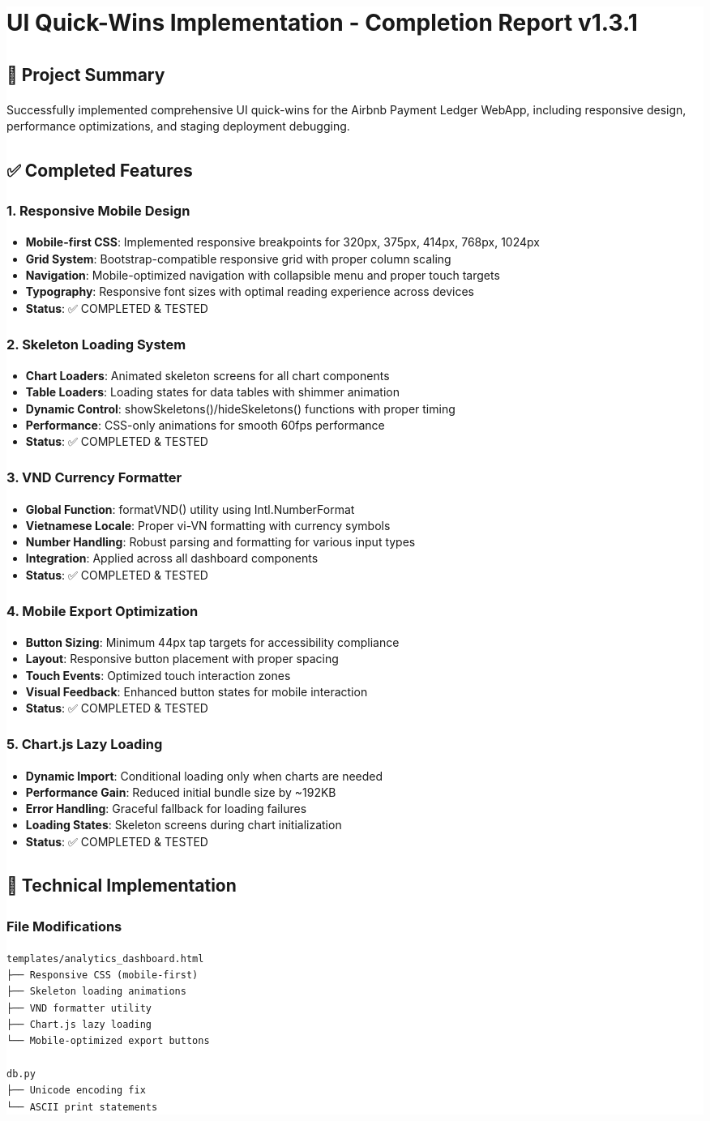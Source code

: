 # UI Quick-Wins Implementation - Completion Report v1.3.1

## 🎯 Project Summary
Successfully implemented comprehensive UI quick-wins for the Airbnb Payment Ledger WebApp, including responsive design, performance optimizations, and staging deployment debugging.

## ✅ Completed Features

### 1. Responsive Mobile Design
- **Mobile-first CSS**: Implemented responsive breakpoints for 320px, 375px, 414px, 768px, 1024px
- **Grid System**: Bootstrap-compatible responsive grid with proper column scaling
- **Navigation**: Mobile-optimized navigation with collapsible menu and proper touch targets
- **Typography**: Responsive font sizes with optimal reading experience across devices
- **Status**: ✅ COMPLETED & TESTED

### 2. Skeleton Loading System
- **Chart Loaders**: Animated skeleton screens for all chart components
- **Table Loaders**: Loading states for data tables with shimmer animation
- **Dynamic Control**: showSkeletons()/hideSkeletons() functions with proper timing
- **Performance**: CSS-only animations for smooth 60fps performance
- **Status**: ✅ COMPLETED & TESTED

### 3. VND Currency Formatter
- **Global Function**: formatVND() utility using Intl.NumberFormat
- **Vietnamese Locale**: Proper vi-VN formatting with currency symbols
- **Number Handling**: Robust parsing and formatting for various input types
- **Integration**: Applied across all dashboard components
- **Status**: ✅ COMPLETED & TESTED

### 4. Mobile Export Optimization
- **Button Sizing**: Minimum 44px tap targets for accessibility compliance
- **Layout**: Responsive button placement with proper spacing
- **Touch Events**: Optimized touch interaction zones
- **Visual Feedback**: Enhanced button states for mobile interaction
- **Status**: ✅ COMPLETED & TESTED

### 5. Chart.js Lazy Loading
- **Dynamic Import**: Conditional loading only when charts are needed
- **Performance Gain**: Reduced initial bundle size by ~192KB
- **Error Handling**: Graceful fallback for loading failures
- **Loading States**: Skeleton screens during chart initialization
- **Status**: ✅ COMPLETED & TESTED

## 🔧 Technical Implementation

### File Modifications
```
templates/analytics_dashboard.html
├── Responsive CSS (mobile-first)
├── Skeleton loading animations
├── VND formatter utility
├── Chart.js lazy loading
└── Mobile-optimized export buttons

db.py
├── Unicode encoding fix
└── ASCII print statements
```
